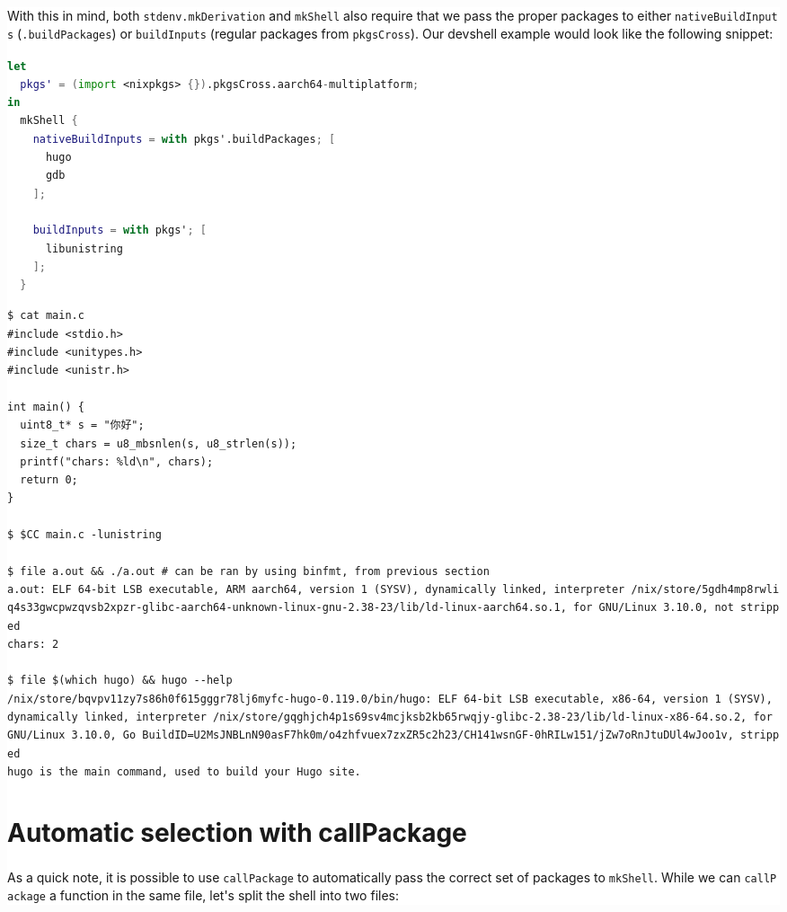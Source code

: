With this in mind, both `stdenv.mkDerivation` and `mkShell` also require that we pass the proper packages to either `nativeBuildInputs` (`.buildPackages`) or `buildInputs` (regular packages from `pkgsCross`). Our devshell example would look like the following snippet:

```nix
let
  pkgs' = (import <nixpkgs> {}).pkgsCross.aarch64-multiplatform;
in
  mkShell {
    nativeBuildInputs = with pkgs'.buildPackages; [
      hugo
      gdb
    ];

    buildInputs = with pkgs'; [
      libunistring
    ];
  }
```

```
$ cat main.c
#include <stdio.h>
#include <unitypes.h>
#include <unistr.h>

int main() {
  uint8_t* s = "你好";
  size_t chars = u8_mbsnlen(s, u8_strlen(s));
  printf("chars: %ld\n", chars);
  return 0;
}

$ $CC main.c -lunistring

$ file a.out && ./a.out # can be ran by using binfmt, from previous section
a.out: ELF 64-bit LSB executable, ARM aarch64, version 1 (SYSV), dynamically linked, interpreter /nix/store/5gdh4mp8rwliq4s33gwcpwzqvsb2xpzr-glibc-aarch64-unknown-linux-gnu-2.38-23/lib/ld-linux-aarch64.so.1, for GNU/Linux 3.10.0, not stripped
chars: 2

$ file $(which hugo) && hugo --help
/nix/store/bqvpv11zy7s86h0f615gggr78lj6myfc-hugo-0.119.0/bin/hugo: ELF 64-bit LSB executable, x86-64, version 1 (SYSV), dynamically linked, interpreter /nix/store/gqghjch4p1s69sv4mcjksb2kb65rwqjy-glibc-2.38-23/lib/ld-linux-x86-64.so.2, for GNU/Linux 3.10.0, Go BuildID=U2MsJNBLnN90asF7hk0m/o4zhfvuex7zxZR5c2h23/CH141wsnGF-0hRILw151/jZw7oRnJtuDUl4wJoo1v, stripped
hugo is the main command, used to build your Hugo site.
```


# Automatic selection with callPackage

As a quick note, it is possible to use `callPackage` to automatically pass the correct set of packages to `mkShell`. While we can `callPackage` a function in the same file, let's split the shell into two files:
